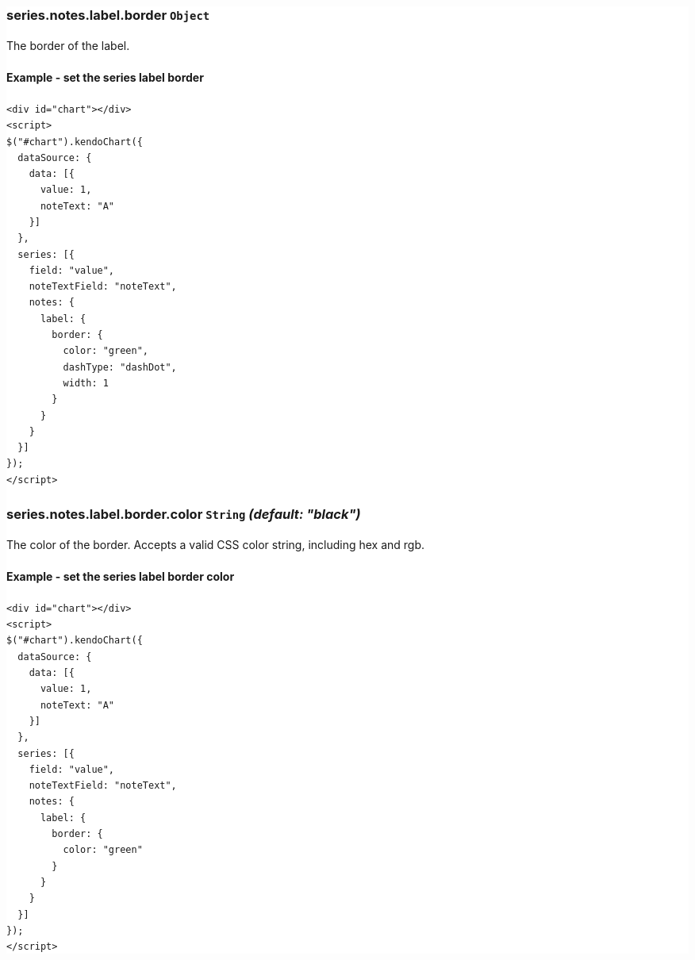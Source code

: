 ### series.notes.label.border `Object`

The border of the label.

#### Example - set the series label border

    <div id="chart"></div>
    <script>
    $("#chart").kendoChart({
      dataSource: {
        data: [{
          value: 1,
          noteText: "A"
        }]
      },
      series: [{
        field: "value",
        noteTextField: "noteText",
        notes: {
          label: {
            border: {
              color: "green",
              dashType: "dashDot",
              width: 1
            }
          }
        }
      }]
    });
    </script>

### series.notes.label.border.color `String` *(default: "black")*

The color of the border. Accepts a valid CSS color string, including hex and rgb.

#### Example - set the series label border color

    <div id="chart"></div>
    <script>
    $("#chart").kendoChart({
      dataSource: {
        data: [{
          value: 1,
          noteText: "A"
        }]
      },
      series: [{
        field: "value",
        noteTextField: "noteText",
        notes: {
          label: {
            border: {
              color: "green"
            }
          }
        }
      }]
    });
    </script>
